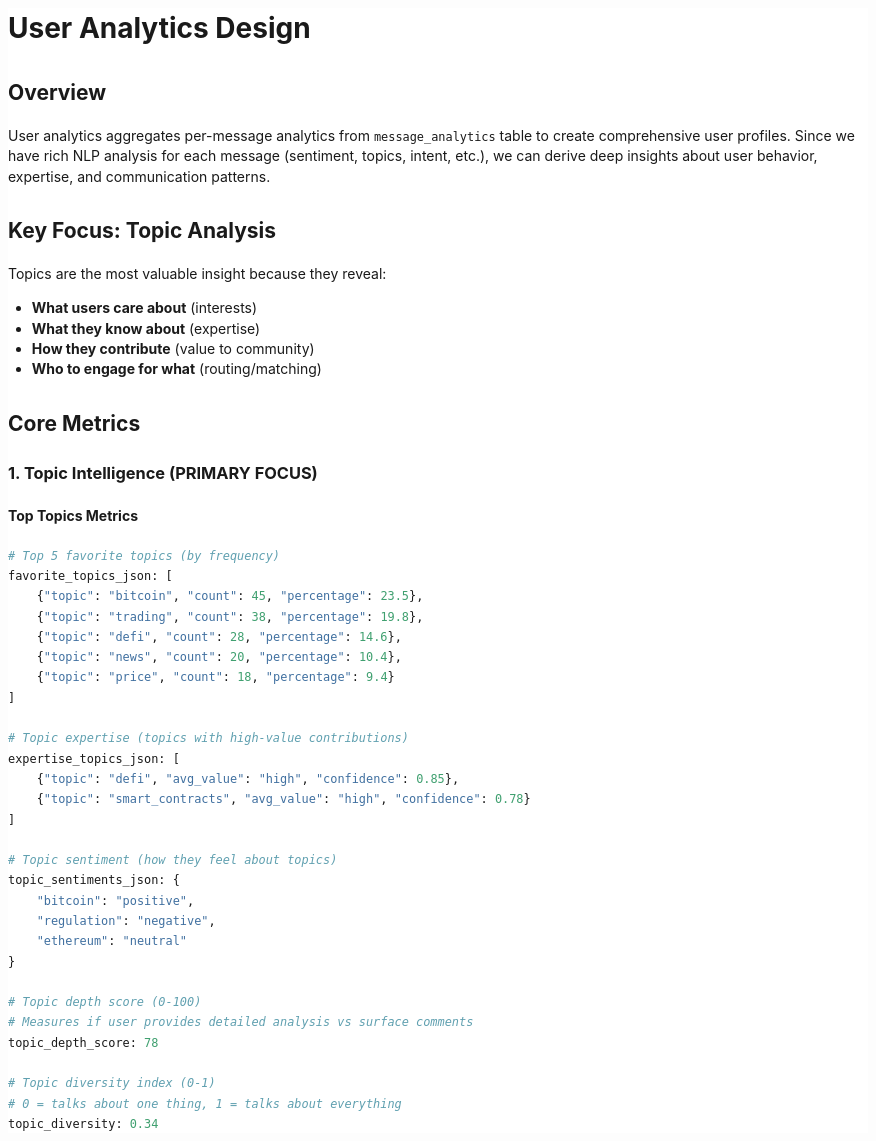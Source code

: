 # User Analytics Design

## Overview

User analytics aggregates per-message analytics from `message_analytics` table to create comprehensive user profiles. Since we have rich NLP analysis for each message (sentiment, topics, intent, etc.), we can derive deep insights about user behavior, expertise, and communication patterns.

## Key Focus: Topic Analysis

Topics are the most valuable insight because they reveal:
- **What users care about** (interests)
- **What they know about** (expertise)
- **How they contribute** (value to community)
- **Who to engage for what** (routing/matching)

## Core Metrics

### 1. Topic Intelligence (PRIMARY FOCUS)

#### Top Topics Metrics
```python
# Top 5 favorite topics (by frequency)
favorite_topics_json: [
    {"topic": "bitcoin", "count": 45, "percentage": 23.5},
    {"topic": "trading", "count": 38, "percentage": 19.8},
    {"topic": "defi", "count": 28, "percentage": 14.6},
    {"topic": "news", "count": 20, "percentage": 10.4},
    {"topic": "price", "count": 18, "percentage": 9.4}
]

# Topic expertise (topics with high-value contributions)
expertise_topics_json: [
    {"topic": "defi", "avg_value": "high", "confidence": 0.85},
    {"topic": "smart_contracts", "avg_value": "high", "confidence": 0.78}
]

# Topic sentiment (how they feel about topics)
topic_sentiments_json: {
    "bitcoin": "positive",
    "regulation": "negative",
    "ethereum": "neutral"
}

# Topic depth score (0-100)
# Measures if user provides detailed analysis vs surface comments
topic_depth_score: 78

# Topic diversity index (0-1)
# 0 = talks about one thing, 1 = talks about everything
topic_diversity: 0.34
```
